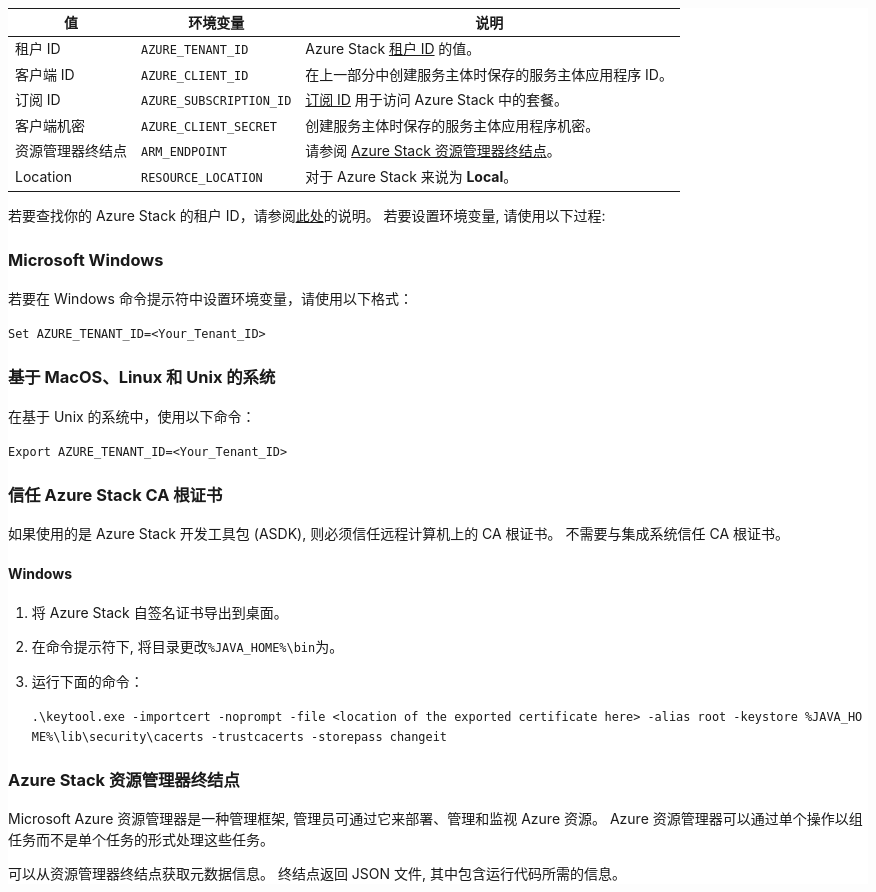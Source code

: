 | 值                     | 环境变量 | 说明                                                                                                                                                                                                          |
| ------------------------- | --------------------- | -------------------------------------------------------------------------------------------------------------------------------------------------------------------------------------------------------------------- |
| 租户 ID                 | `AZURE_TENANT_ID`            | Azure Stack [租户 ID](../operator/azure-stack-identity-overview.md) 的值。                                                          |
| 客户端 ID                 | `AZURE_CLIENT_ID`             | 在上一部分中创建服务主体时保存的服务主体应用程序 ID。                                                                                              |
| 订阅 ID           | `AZURE_SUBSCRIPTION_ID`      | [订阅 ID](../operator/azure-stack-plan-offer-quota-overview.md#subscriptions) 用于访问 Azure Stack 中的套餐。                |
| 客户端机密             | `AZURE_CLIENT_SECRET`        | 创建服务主体时保存的服务主体应用程序机密。                                                                                                                                   |
| 资源管理器终结点 | `ARM_ENDPOINT`              | 请参阅 [Azure Stack 资源管理器终结点](../user/azure-stack-version-profiles-ruby.md#the-azure-stack-resource-manager-endpoint)。 |
| Location                  | `RESOURCE_LOCATION`    | 对于 Azure Stack 来说为 **Local**。                                                                                                                                                                                                |

若要查找你的 Azure Stack 的租户 ID，请参阅[此处](../operator/azure-stack-csp-ref-operations.md)的说明。 若要设置环境变量, 请使用以下过程:

### <a name="microsoft-windows"></a>Microsoft Windows

若要在 Windows 命令提示符中设置环境变量，请使用以下格式：

```shell
Set AZURE_TENANT_ID=<Your_Tenant_ID>
```

### <a name="macos-linux-and-unix-based-systems"></a>基于 MacOS、Linux 和 Unix 的系统

在基于 Unix 的系统中，使用以下命令：

```shell
Export AZURE_TENANT_ID=<Your_Tenant_ID>
```

### <a name="trust-the-azure-stack-ca-root-certificate"></a>信任 Azure Stack CA 根证书

如果使用的是 Azure Stack 开发工具包 (ASDK), 则必须信任远程计算机上的 CA 根证书。 不需要与集成系统信任 CA 根证书。

#### <a name="windows"></a>Windows

1. 将 Azure Stack 自签名证书导出到桌面。

1. 在命令提示符下, 将目录更改`%JAVA_HOME%\bin`为。

1. 运行下面的命令：

   ```shell
   .\keytool.exe -importcert -noprompt -file <location of the exported certificate here> -alias root -keystore %JAVA_HOME%\lib\security\cacerts -trustcacerts -storepass changeit
   ```

### <a name="the-azure-stack-resource-manager-endpoint"></a>Azure Stack 资源管理器终结点

Microsoft Azure 资源管理器是一种管理框架, 管理员可通过它来部署、管理和监视 Azure 资源。 Azure 资源管理器可以通过单个操作以组任务而不是单个任务的形式处理这些任务。

可以从资源管理器终结点获取元数据信息。 终结点返回 JSON 文件, 其中包含运行代码所需的信息。
